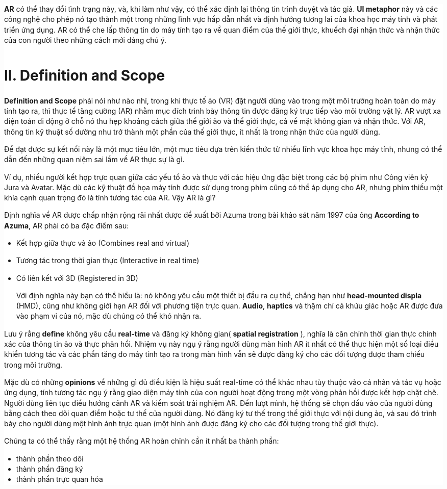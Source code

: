 **AR** có thể thay đổi tình trạng này, và, khi làm như vậy, có thể xác định lại thông tin trình duyệt và tác giả. **UI metaphor** này và các công nghệ cho phép nó tạo thành một trong những lĩnh vực hấp dẫn nhất và định hướng tương lai của khoa học máy tính và phát triển ứng dụng. AR có thể che lấp thông tin do máy tính tạo ra về quan điểm của thế giới thực, khuếch đại nhận thức và nhận thức của con người theo những cách mới đáng chú ý.

# II. Definition and Scope

**Definition and Scope** phải nói như nào nhỉ, trong khi thực tế ảo (VR) đặt người dùng vào trong một môi trường hoàn toàn do máy tính tạo ra, thì thực tế tăng cường (AR) nhằm mục đích trình bày thông tin được đăng ký trực tiếp vào môi trường vật lý. AR vượt xa điện toán di động ở chỗ nó thu hẹp khoảng cách giữa thế giới ảo và thế giới thực, cả về mặt không gian và nhận thức. Với AR, thông tin kỹ thuật số dường như trở thành một phần của thế giới thực, ít nhất là trong nhận thức của người dùng.

Để đạt được sự kết nối này là một mục tiêu lớn, một mục tiêu dựa trên kiến thức từ nhiều lĩnh vực khoa học máy tính, nhưng có thể dẫn đến những quan niệm sai lầm về AR thực sự là gì. 

Ví dụ, nhiều người kết hợp trực quan giữa các yếu tố ảo và thực với các hiệu ứng đặc biệt trong các bộ phim như Công viên kỷ Jura và Avatar. Mặc dù các kỹ thuật đồ họa máy tính được sử dụng trong phim cũng có thể áp dụng cho AR, nhưng phim thiếu một khía cạnh quan trọng đó là tính tương tác của AR. Vậy AR là gì?


Định nghĩa về AR được chấp nhận rộng rãi nhất được đề xuất bởi Azuma trong bài khảo sát năm 1997 của ông **According to Azuma**, AR phải có ba đặc điểm sau:
- Kết hợp giữa thực và ảo (Combines real and virtual)
- Tương tác trong thời gian thực (Interactive in real time)
- Có liên kết với 3D (Registered in 3D)


    Với định nghĩa này bạn có thể hiểu là: nó không yêu cầu một thiết bị đầu ra cụ thể, chẳng hạn như **head-mounted displa** (HMD), cũng như không giới hạn AR đối với phương tiện trực quan. **Audio**, **haptics** và thậm chí cả khứu giác hoặc AR được đưa vào phạm vi của nó, mặc dù chúng có thể khó nhận ra.

Lưu ý rằng **define** không yêu cầu **real-time** và đăng ký không gian( **spatial registration** ), nghĩa là căn chỉnh thời gian thực chính xác của thông tin ảo và thực phản hồi. Nhiệm vụ này ngụ ý rằng người dùng màn hình AR ít nhất có thể thực hiện một số loại điều khiển  tương tác và các phần tăng do máy tính tạo ra trong màn hình vẫn sẽ được đăng ký cho các đối tượng được tham chiếu trong môi trường.

Mặc dù có những **opinions** về những gì đủ điều kiện là hiệu suất real-time có thể khác nhau tùy thuộc vào cá nhân và tác vụ hoặc ứng dụng, tính tương tác ngụ ý rằng giao diện máy tính của con người hoạt động trong một vòng phản hồi được kết hợp chặt chẽ. Người dùng liên tục điều hướng cảnh AR và kiểm soát trải nghiệm AR. Đến lượt mình, hệ thống sẽ chọn đầu vào của người dùng bằng cách theo dõi quan điểm hoặc tư thế của người dùng. Nó đăng ký tư thế trong thế giới thực với nội dung ảo, và sau đó trình bày cho người dùng một hình ảnh trực quan (một hình ảnh được đăng ký cho các đối tượng trong thế giới thực). 

Chúng ta có thể thấy rằng một hệ thống AR hoàn chỉnh cần ít nhất ba thành phần: 
- thành phần theo dõi 
- thành phần đăng ký
-  thành phần trực quan hóa

